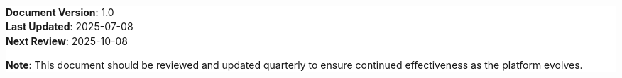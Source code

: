 
**Document Version**: 1.0  
**Last Updated**: 2025-07-08  
**Next Review**: 2025-10-08

**Note**: This document should be reviewed and updated quarterly to ensure continued effectiveness as the platform evolves.